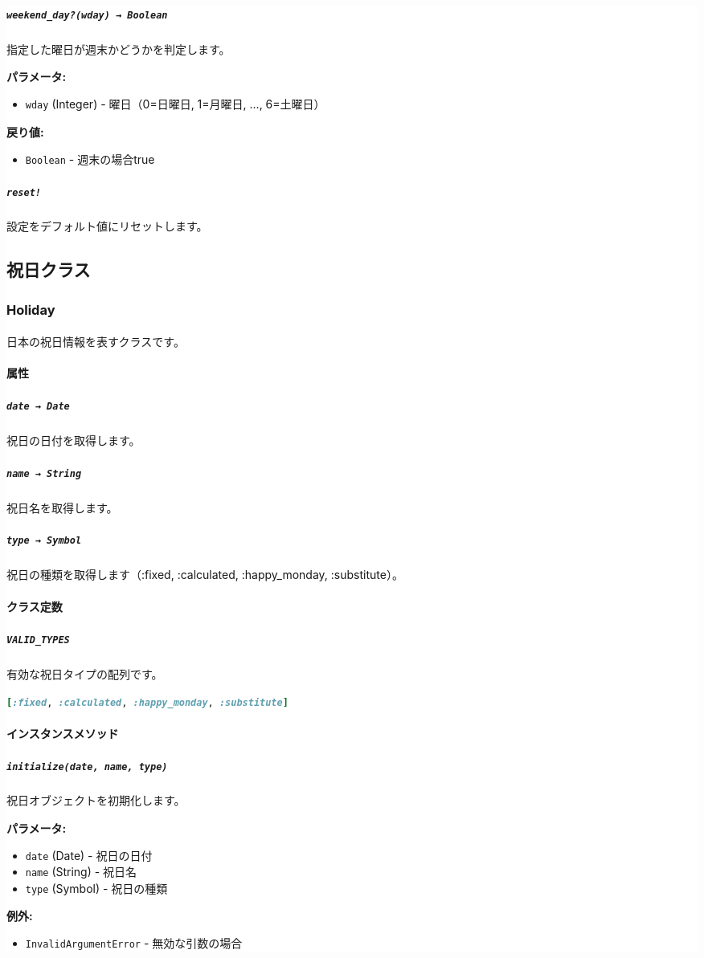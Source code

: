 ##### `weekend_day?(wday) → Boolean`

指定した曜日が週末かどうかを判定します。

**パラメータ:**
- `wday` (Integer) - 曜日（0=日曜日, 1=月曜日, ..., 6=土曜日）

**戻り値:**
- `Boolean` - 週末の場合true

##### `reset!`

設定をデフォルト値にリセットします。

## 祝日クラス

### Holiday

日本の祝日情報を表すクラスです。

#### 属性

##### `date → Date`

祝日の日付を取得します。

##### `name → String`

祝日名を取得します。

##### `type → Symbol`

祝日の種類を取得します（:fixed, :calculated, :happy_monday, :substitute）。

#### クラス定数

##### `VALID_TYPES`

有効な祝日タイプの配列です。

```ruby
[:fixed, :calculated, :happy_monday, :substitute]
```

#### インスタンスメソッド

##### `initialize(date, name, type)`

祝日オブジェクトを初期化します。

**パラメータ:**
- `date` (Date) - 祝日の日付
- `name` (String) - 祝日名
- `type` (Symbol) - 祝日の種類

**例外:**
- `InvalidArgumentError` - 無効な引数の場合

